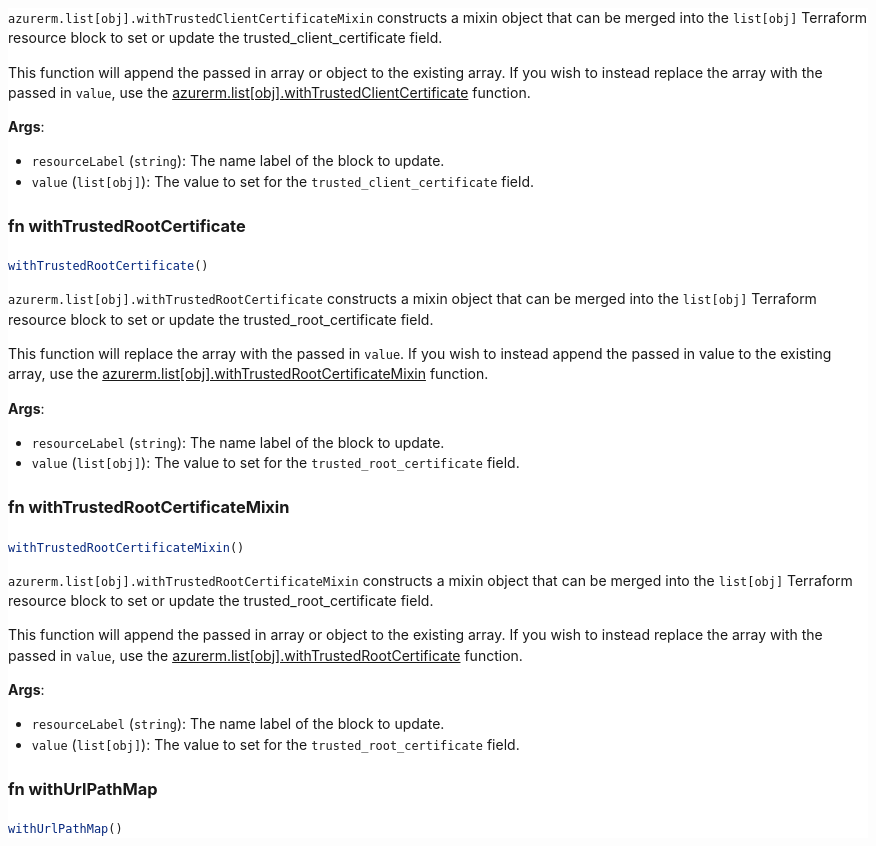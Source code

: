 `azurerm.list[obj].withTrustedClientCertificateMixin` constructs a mixin object that can be merged into the `list[obj]`
Terraform resource block to set or update the trusted_client_certificate field.

This function will append the passed in array or object to the existing array. If you wish
to instead replace the array with the passed in `value`, use the [azurerm.list[obj].withTrustedClientCertificate](TODO)
function.


**Args**:
  - `resourceLabel` (`string`): The name label of the block to update.
  - `value` (`list[obj]`): The value to set for the `trusted_client_certificate` field.


### fn withTrustedRootCertificate

```ts
withTrustedRootCertificate()
```

`azurerm.list[obj].withTrustedRootCertificate` constructs a mixin object that can be merged into the `list[obj]`
Terraform resource block to set or update the trusted_root_certificate field.

This function will replace the array with the passed in `value`. If you wish to instead append the
passed in value to the existing array, use the [azurerm.list[obj].withTrustedRootCertificateMixin](TODO) function.


**Args**:
  - `resourceLabel` (`string`): The name label of the block to update.
  - `value` (`list[obj]`): The value to set for the `trusted_root_certificate` field.


### fn withTrustedRootCertificateMixin

```ts
withTrustedRootCertificateMixin()
```

`azurerm.list[obj].withTrustedRootCertificateMixin` constructs a mixin object that can be merged into the `list[obj]`
Terraform resource block to set or update the trusted_root_certificate field.

This function will append the passed in array or object to the existing array. If you wish
to instead replace the array with the passed in `value`, use the [azurerm.list[obj].withTrustedRootCertificate](TODO)
function.


**Args**:
  - `resourceLabel` (`string`): The name label of the block to update.
  - `value` (`list[obj]`): The value to set for the `trusted_root_certificate` field.


### fn withUrlPathMap

```ts
withUrlPathMap()
```
